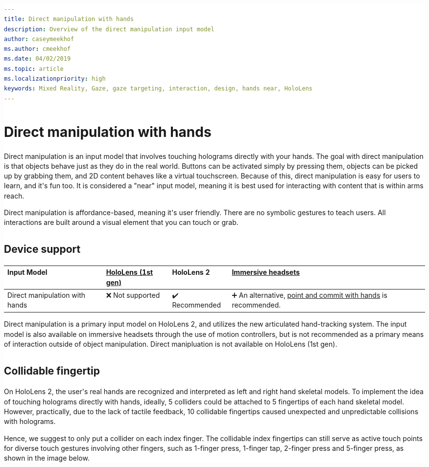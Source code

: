 ```yaml
---
title: Direct manipulation with hands
description: Overview of the direct manipulation input model
author: caseymeekhof
ms.author: cmeekhof
ms.date: 04/02/2019
ms.topic: article
ms.localizationpriority: high
keywords: Mixed Reality, Gaze, gaze targeting, interaction, design, hands near, HoloLens
---
```


# Direct manipulation with hands
Direct manipulation is an input model that involves touching holograms directly with your hands. The goal with direct manipulation is that objects behave just as they do in the real world. Buttons can be activated simply by pressing them, objects can be picked up by grabbing them, and 2D content behaves like a virtual touchscreen.  Because of this, direct manipulation is easy for users to learn, and it's fun too.  It is considered a "near" input model, meaning it is best used for interacting with content that is within arms reach.

Direct manipulation is affordance-based, meaning it's user friendly. There are no symbolic gestures to teach users. All interactions are built around a visual element that you can touch or grab.

## Device support


| Input Model | [HoloLens (1st gen)](hololens-hardware-details.md) | HoloLens 2 |[Immersive headsets](immersive-headset-hardware-details.md)|
|:-------- | :-------| :--------| :------------|
| Direct manipulation with hands | ❌ Not supported | ✔️ Recommended | ➕ An alternative, [point and commit with hands](point-and-commit.md) is recommended.

Direct manipulation is a primary input model on HoloLens 2, and utilizes the new articulated hand-tracking system. The input model is also available on immersive headsets through the use of motion controllers, but is not recommended as a primary means of interaction outside of object manipulation.  Direct manipluation is not available on HoloLens (1st gen).


## Collidable fingertip

On HoloLens 2, the user's real hands are recognized and interpreted as left and right hand skeletal models. To implement the idea of touching holograms directly with hands, ideally, 5 colliders could be attached to 5 fingertips of each hand skeletal model. However, practically, due to the lack of tactile feedback, 10 collidable fingertips caused unexpected and unpredictable collisions with holograms. 

Hence, we suggest to only put a collider on each index finger. The collidable index fingertips can still serve as active touch points for diverse touch gestures involving other fingers, such as 1-finger press, 1-finger tap, 2-finger press and 5-finger press, as shown in the image below.
